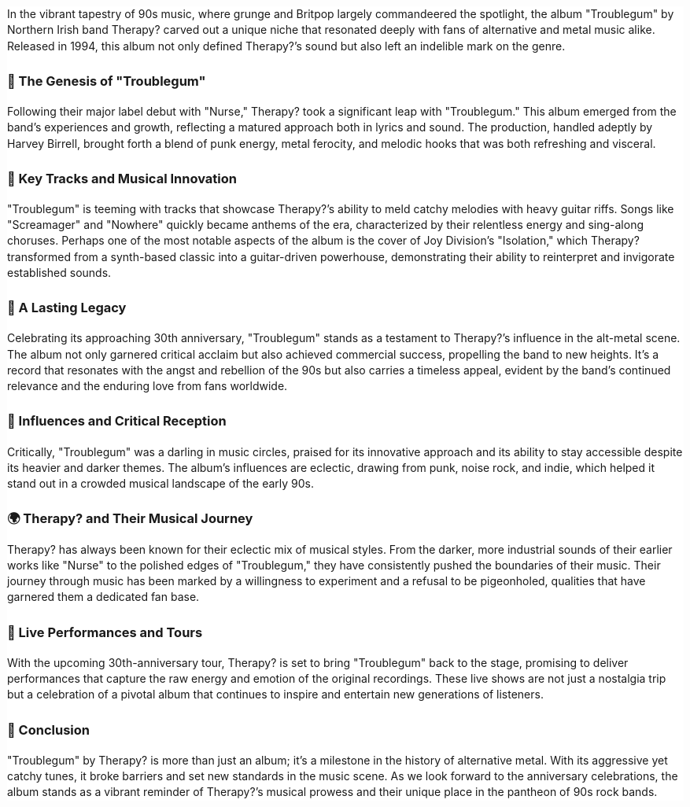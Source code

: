 In the vibrant tapestry of 90s music, where grunge and Britpop largely commandeered the spotlight, the album "Troublegum" by Northern Irish band Therapy? carved out a unique niche that resonated deeply with fans of alternative and metal music alike. Released in 1994, this album not only defined Therapy?’s sound but also left an indelible mark on the genre.

### 🌟 The Genesis of "Troublegum"
Following their major label debut with "Nurse," Therapy? took a significant leap with "Troublegum." This album emerged from the band’s experiences and growth, reflecting a matured approach both in lyrics and sound. The production, handled adeptly by Harvey Birrell, brought forth a blend of punk energy, metal ferocity, and melodic hooks that was both refreshing and visceral.

### 🎵 Key Tracks and Musical Innovation
"Troublegum" is teeming with tracks that showcase Therapy?’s ability to meld catchy melodies with heavy guitar riffs. Songs like "Screamager" and "Nowhere" quickly became anthems of the era, characterized by their relentless energy and sing-along choruses. Perhaps one of the most notable aspects of the album is the cover of Joy Division’s "Isolation," which Therapy? transformed from a synth-based classic into a guitar-driven powerhouse, demonstrating their ability to reinterpret and invigorate established sounds.

### 📅 A Lasting Legacy
Celebrating its approaching 30th anniversary, "Troublegum" stands as a testament to Therapy?’s influence in the alt-metal scene. The album not only garnered critical acclaim but also achieved commercial success, propelling the band to new heights. It’s a record that resonates with the angst and rebellion of the 90s but also carries a timeless appeal, evident by the band’s continued relevance and the enduring love from fans worldwide.

### 🎤 Influences and Critical Reception
Critically, "Troublegum" was a darling in music circles, praised for its innovative approach and its ability to stay accessible despite its heavier and darker themes. The album’s influences are eclectic, drawing from punk, noise rock, and indie, which helped it stand out in a crowded musical landscape of the early 90s.

### 🌍 Therapy? and Their Musical Journey
Therapy? has always been known for their eclectic mix of musical styles. From the darker, more industrial sounds of their earlier works like "Nurse" to the polished edges of "Troublegum," they have consistently pushed the boundaries of their music. Their journey through music has been marked by a willingness to experiment and a refusal to be pigeonholed, qualities that have garnered them a dedicated fan base.

### 🎤 Live Performances and Tours
With the upcoming 30th-anniversary tour, Therapy? is set to bring "Troublegum" back to the stage, promising to deliver performances that capture the raw energy and emotion of the original recordings. These live shows are not just a nostalgia trip but a celebration of a pivotal album that continues to inspire and entertain new generations of listeners.

### 📀 Conclusion
"Troublegum" by Therapy? is more than just an album; it’s a milestone in the history of alternative metal. With its aggressive yet catchy tunes, it broke barriers and set new standards in the music scene. As we look forward to the anniversary celebrations, the album stands as a vibrant reminder of Therapy?’s musical prowess and their unique place in the pantheon of 90s rock bands.
